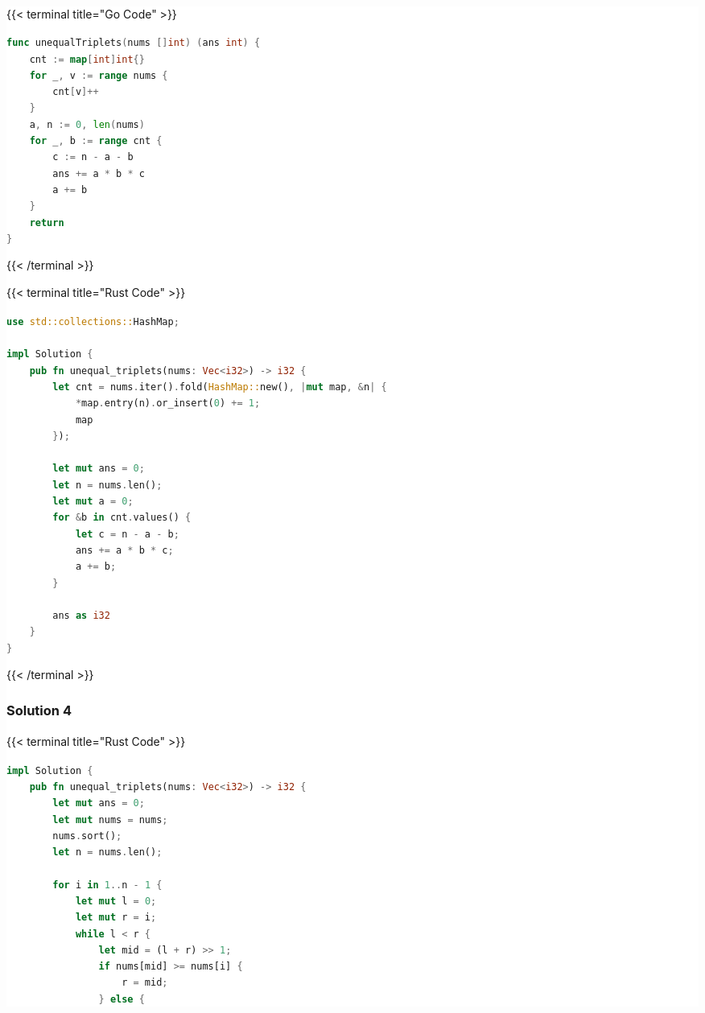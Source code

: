 {{< terminal title="Go Code" >}}
```go
func unequalTriplets(nums []int) (ans int) {
	cnt := map[int]int{}
	for _, v := range nums {
		cnt[v]++
	}
	a, n := 0, len(nums)
	for _, b := range cnt {
		c := n - a - b
		ans += a * b * c
		a += b
	}
	return
}
```
{{< /terminal >}}

{{< terminal title="Rust Code" >}}
```rust
use std::collections::HashMap;

impl Solution {
    pub fn unequal_triplets(nums: Vec<i32>) -> i32 {
        let cnt = nums.iter().fold(HashMap::new(), |mut map, &n| {
            *map.entry(n).or_insert(0) += 1;
            map
        });

        let mut ans = 0;
        let n = nums.len();
        let mut a = 0;
        for &b in cnt.values() {
            let c = n - a - b;
            ans += a * b * c;
            a += b;
        }

        ans as i32
    }
}
```
{{< /terminal >}}



### Solution 4



{{< terminal title="Rust Code" >}}
```rust
impl Solution {
    pub fn unequal_triplets(nums: Vec<i32>) -> i32 {
        let mut ans = 0;
        let mut nums = nums;
        nums.sort();
        let n = nums.len();

        for i in 1..n - 1 {
            let mut l = 0;
            let mut r = i;
            while l < r {
                let mid = (l + r) >> 1;
                if nums[mid] >= nums[i] {
                    r = mid;
                } else {
```